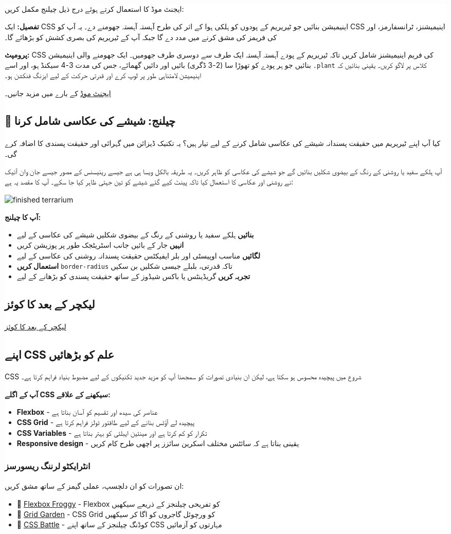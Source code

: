 ایجنٹ موڈ کا استعمال کرتے ہوئے درج ذیل چیلنج مکمل کریں:

**تفصیل:** ایک CSS اینیمیشن بنائیں جو ٹیریریم کے پودوں کو ہلکی ہوا کے اثر کی طرح آہستہ آہستہ جھومنے دے۔ یہ آپ کو CSS اینیمیشنز، ٹرانسفارمز، اور کی فریمز کی مشق کرنے میں مدد دے گا جبکہ آپ کے ٹیریریم کی بصری کشش کو بڑھائے گا۔

**پرومپٹ:** CSS کی فریم اینیمیشنز شامل کریں تاکہ ٹیریریم کے پودے آہستہ آہستہ ایک طرف سے دوسری طرف جھومیں۔ ایک جھومنے والی اینیمیشن بنائیں جو ہر پودے کو تھوڑا سا (2-3 ڈگری) بائیں اور دائیں گھمائے، جس کی مدت 3-4 سیکنڈ ہو، اور اسے `.plant` کلاس پر لاگو کریں۔ یقینی بنائیں کہ اینیمیشن لامتناہی طور پر لوپ کرے اور قدرتی حرکت کے لیے ایزنگ فنکشن ہو۔

[ایجنٹ موڈ](https://code.visualstudio.com/blogs/2025/02/24/introducing-copilot-agent-mode) کے بارے میں مزید جانیں۔

## 🚀 چیلنج: شیشے کی عکاسی شامل کرنا

کیا آپ اپنے ٹیریریم میں حقیقت پسندانہ شیشے کی عکاسی شامل کرنے کے لیے تیار ہیں؟ یہ تکنیک ڈیزائن میں گہرائی اور حقیقت پسندی کا اضافہ کرے گی۔

آپ ہلکے سفید یا روشنی کے رنگ کے بیضوی شکلیں بنائیں گے جو شیشے کی عکاسی کو ظاہر کریں۔ یہ طریقہ بالکل ویسا ہی ہے جیسے رینیسنس کے مصور جیسے جان وان آئیک نے روشنی اور عکاسی کا استعمال کیا تاکہ پینٹ کیے گئے شیشے کو تین جہتی ظاہر کیا جا سکے۔ آپ کا مقصد یہ ہے:

![finished terrarium](../../../../translated_images/terrarium-final.2f07047ffc597d0a06b06cab28a77801a10dd12fdb6c7fc630e9c40665491c53.ur.png)

**آپ کا چیلنج:**
- **بنائیں** ہلکے سفید یا روشنی کے رنگ کے بیضوی شکلیں شیشے کی عکاسی کے لیے
- **انہیں** جار کے بائیں جانب اسٹریٹجک طور پر پوزیشن کریں
- **لگائیں** مناسب اوپیسٹی اور بلر ایفیکٹس حقیقت پسندانہ روشنی کی عکاسی کے لیے
- **استعمال کریں** `border-radius` تاکہ قدرتی، بلبلے جیسی شکلیں بن سکیں
- **تجربہ کریں** گریڈینٹس یا باکس شیڈوز کے ساتھ حقیقت پسندی کو بڑھانے کے لیے

## لیکچر کے بعد کا کوئز

[لیکچر کے بعد کا کوئز](https://ff-quizzes.netlify.app/web/quiz/18)

## اپنے CSS علم کو بڑھائیں

CSS شروع میں پیچیدہ محسوس ہو سکتا ہے، لیکن ان بنیادی تصورات کو سمجھنا آپ کو مزید جدید تکنیکوں کے لیے مضبوط بنیاد فراہم کرتا ہے۔

**آپ کے اگلے CSS سیکھنے کے علاقے:**
- **Flexbox** - عناصر کی سیدھ اور تقسیم کو آسان بناتا ہے
- **CSS Grid** - پیچیدہ لے آؤٹس بنانے کے لیے طاقتور ٹولز فراہم کرتا ہے
- **CSS Variables** - تکرار کو کم کرتا ہے اور مینٹین ایبلٹی کو بہتر بناتا ہے
- **Responsive design** - یقینی بناتا ہے کہ سائٹس مختلف اسکرین سائزز پر اچھی طرح کام کریں

### انٹرایکٹو لرننگ ریسورسز

ان تصورات کو ان دلچسپ، عملی گیمز کے ساتھ مشق کریں:
- 🐸 [Flexbox Froggy](https://flexboxfroggy.com/) - Flexbox کو تفریحی چیلنجز کے ذریعے سیکھیں
- 🌱 [Grid Garden](https://codepip.com/games/grid-garden/) - CSS Grid کو ورچوئل گاجروں کو اگا کر سیکھیں
- 🎯 [CSS Battle](https://cssbattle.dev/) - کوڈنگ چیلنجز کے ساتھ اپنے CSS مہارتوں کو آزمائیں
